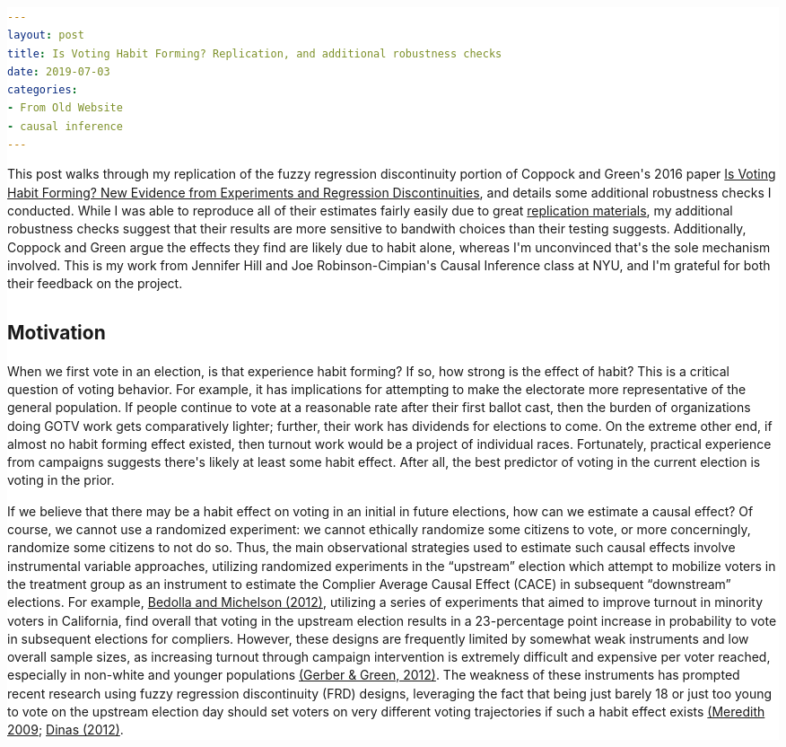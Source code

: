 ```yaml
---
layout: post
title: Is Voting Habit Forming? Replication, and additional robustness checks
date: 2019-07-03
categories:
- From Old Website
- causal inference
---
```


This post walks through my replication of the fuzzy regression discontinuity portion of Coppock and Green's 2016 paper [Is Voting Habit Forming? New Evidence from Experiments and Regression Discontinuities](https://onlinelibrary.wiley.com/doi/full/10.1111/ajps.12210), and details some additional robustness checks I conducted. While I was able to reproduce all of their estimates fairly easily due to great [replication materials](http://dx.doi.org/10.7910/DVN/ALZVAW), my additional robustness checks suggest that their results are more sensitive to bandwith choices than their testing suggests. Additionally, Coppock and Green argue the effects they find are likely due to habit alone, whereas I'm unconvinced that's the sole mechanism involved. This is my work from Jennifer Hill and Joe Robinson-Cimpian's Causal Inference class at NYU, and I'm grateful for both their feedback on the project.

## Motivation

When we first vote in an election, is that experience habit forming? If so, how strong is the effect of habit? This is a critical question of voting behavior. For example, it has implications for attempting to make the electorate more representative of the general population. If people continue to vote at a reasonable rate after their first ballot cast, then the burden of organizations doing GOTV work gets comparatively lighter; further, their work has dividends for elections to come. On the extreme other end, if almost no habit forming effect existed, then turnout work would be a project of individual races. Fortunately, practical experience from campaigns suggests there's likely at least some habit effect. After all, the best predictor of voting in the current election is voting in the prior.

If we believe that there may be a habit effect on voting in an initial in future elections, how can we estimate a causal effect? Of course, we cannot use a randomized experiment: we cannot ethically randomize some citizens to vote, or more concerningly, randomize some citizens to not do so. Thus, the main observational strategies used to estimate such causal effects involve instrumental variable approaches, utilizing randomized experiments in the “upstream” election which attempt to mobilize voters in the treatment group as an instrument to estimate the Complier Average Causal Effect (CACE) in subsequent “downstream” elections. For example, [Bedolla and Michelson (2012)](https://isps.yale.edu/research/publications/isps12-024), utilizing a series of experiments that aimed to improve turnout in minority voters in California, find overall that voting in the upstream election results in a 23-percentage point increase in probability to vote in subsequent elections for compliers. However, these designs are frequently limited by somewhat weak instruments and low overall sample sizes, as increasing turnout through campaign intervention is extremely difficult and expensive per voter reached, especially in non-white and younger populations [(Gerber & Green, 2012)](https://www.brookings.edu/book/get-out-the-vote-2/). The weakness of these instruments has prompted recent research using fuzzy regression discontinuity (FRD) designs, leveraging the fact that being just barely 18 or just too young to vote on the upstream election day should set voters on very different voting trajectories if such a habit effect exists [(Meredith 2009](https://www.sas.upenn.edu/~marcmere/workingpapers/PersistenceParticipation.pdf); [Dinas (2012)](https://www.tandfonline.com/doi/full/10.1080/17457289.2012.718280).
